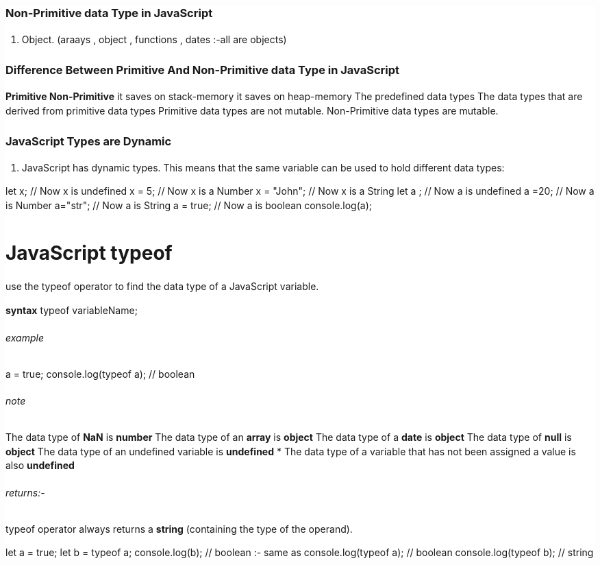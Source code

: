 
### Non-Primitive data Type in JavaScript 
1. Object. (araays , object , functions , dates :-all are objects)

### Difference Between Primitive And Non-Primitive data Type in JavaScript 

  **Primitive                                                     Non-Primitive**
  it saves on stack-memory                                       it saves on heap-memory
  The predefined data types                                      The data types that are derived from primitive data types
  Primitive data types are not mutable.                          Non-Primitive data types are mutable.


###  JavaScript Types are Dynamic
1. JavaScript has dynamic types. This means that the same variable can be used to hold different data types:

let x;              //  Now x is undefined
x = 5;              //  Now x is a Number
x = "John";         //  Now x is a String
let a ;             //  Now a is undefined
a =20;              //  Now a is Number
a="str";            //  Now a is String
a = true;           //  Now a is boolean
console.log(a);


# JavaScript typeof
use the typeof operator to find the data type of a JavaScript variable.

**syntax**      typeof variableName;

###### example
a = true;
console.log(typeof a);      // boolean

###### note
The data type of **NaN** is **number**
The data type of an **array** is **object**
The data type of a **date** is **object**
The data type of **null** is **object**
The data type of an undefined variable is **undefined** *
The data type of a variable that has not been assigned a value is also **undefined** 

###### returns:-
typeof operator always returns a **string** (containing the type of the operand).

let a = true;
let b = typeof a;
console.log(b);           // boolean        :- same as  console.log(typeof a);      // boolean
console.log(typeof b);    // string
